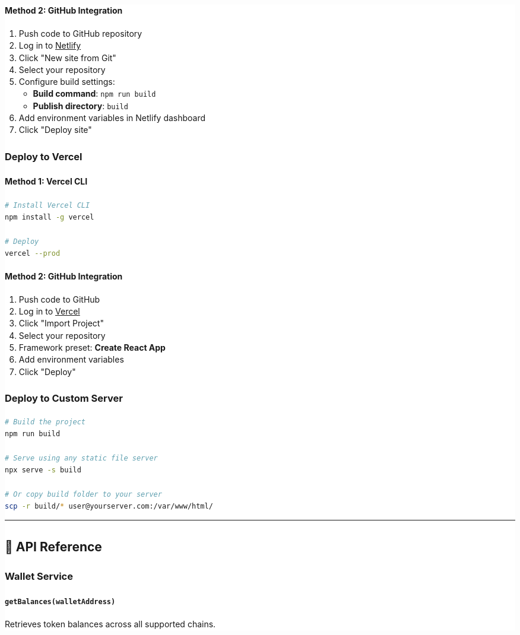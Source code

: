 #### Method 2: GitHub Integration
1. Push code to GitHub repository
2. Log in to [Netlify](https://netlify.com)
3. Click "New site from Git"
4. Select your repository
5. Configure build settings:
   - **Build command**: `npm run build`
   - **Publish directory**: `build`
6. Add environment variables in Netlify dashboard
7. Click "Deploy site"

### Deploy to Vercel

#### Method 1: Vercel CLI
```bash
# Install Vercel CLI
npm install -g vercel

# Deploy
vercel --prod
```

#### Method 2: GitHub Integration
1. Push code to GitHub
2. Log in to [Vercel](https://vercel.com)
3. Click "Import Project"
4. Select your repository
5. Framework preset: **Create React App**
6. Add environment variables
7. Click "Deploy"

### Deploy to Custom Server

```bash
# Build the project
npm run build

# Serve using any static file server
npx serve -s build

# Or copy build folder to your server
scp -r build/* user@yourserver.com:/var/www/html/
```

---

## 🔌 API Reference

### Wallet Service

#### `getBalances(walletAddress)`
Retrieves token balances across all supported chains.
